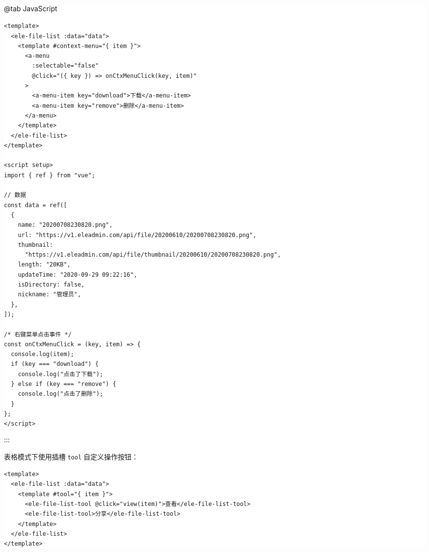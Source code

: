 @tab JavaScript

```vue
<template>
  <ele-file-list :data="data">
    <template #context-menu="{ item }">
      <a-menu
        :selectable="false"
        @click="({ key }) => onCtxMenuClick(key, item)"
      >
        <a-menu-item key="download">下载</a-menu-item>
        <a-menu-item key="remove">删除</a-menu-item>
      </a-menu>
    </template>
  </ele-file-list>
</template>

<script setup>
import { ref } from "vue";

// 数据
const data = ref([
  {
    name: "20200708230820.png",
    url: "https://v1.eleadmin.com/api/file/20200610/20200708230820.png",
    thumbnail:
      "https://v1.eleadmin.com/api/file/thumbnail/20200610/20200708230820.png",
    length: "20KB",
    updateTime: "2020-09-29 09:22:16",
    isDirectory: false,
    nickname: "管理员",
  },
]);

/* 右键菜单点击事件 */
const onCtxMenuClick = (key, item) => {
  console.log(item);
  if (key === "download") {
    console.log("点击了下载");
  } else if (key === "remove") {
    console.log("点击了删除");
  }
};
</script>
```

:::

表格模式下使用插槽 `tool` 自定义操作按钮：

```vue
<template>
  <ele-file-list :data="data">
    <template #tool="{ item }">
      <ele-file-list-tool @click="view(item)">查看</ele-file-list-tool>
      <ele-file-list-tool>分享</ele-file-list-tool>
    </template>
  </ele-file-list>
</template>
```
